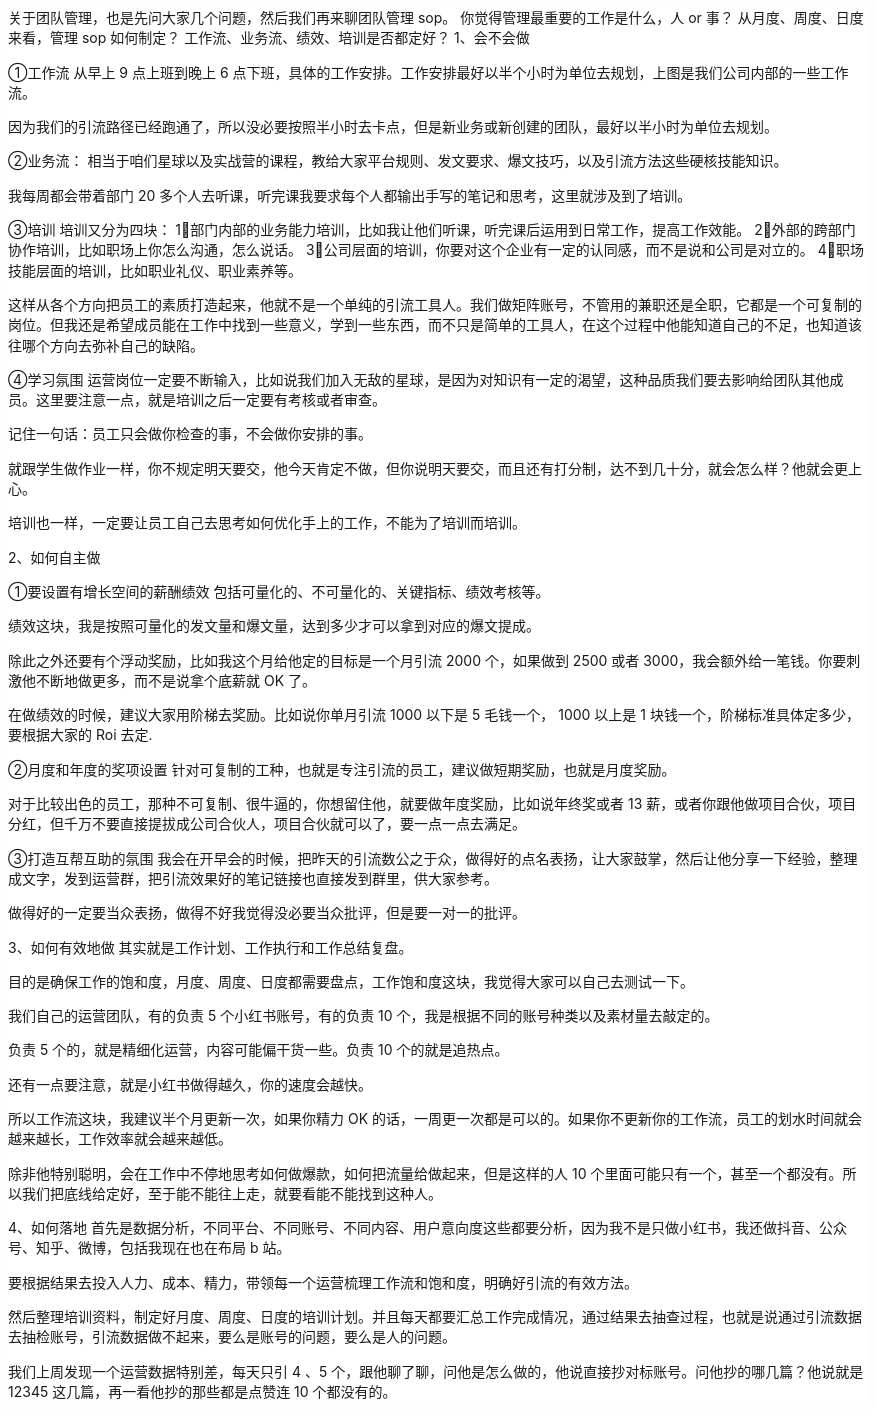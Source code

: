 关于团队管理，也是先问大家几个问题，然后我们再来聊团队管理 sop。 你觉得管理最重要的工作是什么，人 or 事？ 从月度、周度、日度来看，管理 sop 如何制定？ 工作流、业务流、绩效、培训是否都定好？ 1、会不会做 

①工作流 从早上 9 点上班到晚上 6 点下班，具体的工作安排。工作安排最好以半个小时为单位去规划，上图是我们公司内部的一些工作流。 

因为我们的引流路径已经跑通了，所以没必要按照半小时去卡点，但是新业务或新创建的团队，最好以半小时为单位去规划。 

②业务流： 相当于咱们星球以及实战营的课程，教给大家平台规则、发文要求、爆文技巧，以及引流方法这些硬核技能知识。 

我每周都会带着部门 20 多个人去听课，听完课我要求每个人都输出手写的笔记和思考，这里就涉及到了培训。 

③培训 培训又分为四块： 1⃣️部门内部的业务能力培训，比如我让他们听课，听完课后运用到日常工作，提高工作效能。 2⃣️外部的跨部门协作培训，比如职场上你怎么沟通，怎么说话。 3⃣️公司层面的培训，你要对这个企业有一定的认同感，而不是说和公司是对立的。 4⃣️职场技能层面的培训，比如职业礼仪、职业素养等。 

这样从各个方向把员工的素质打造起来，他就不是一个单纯的引流工具人。我们做矩阵账号，不管用的兼职还是全职，它都是一个可复制的岗位。但我还是希望成员能在工作中找到一些意义，学到一些东西，而不只是简单的工具人，在这个过程中他能知道自己的不足，也知道该往哪个方向去弥补自己的缺陷。 

④学习氛围 运营岗位一定要不断输入，比如说我们加入无敌的星球，是因为对知识有一定的渴望，这种品质我们要去影响给团队其他成员。这里要注意一点，就是培训之后一定要有考核或者审查。 

记住一句话：员工只会做你检查的事，不会做你安排的事。 

就跟学生做作业一样，你不规定明天要交，他今天肯定不做，但你说明天要交，而且还有打分制，达不到几十分，就会怎么样？他就会更上心。 

培训也一样，一定要让员工自己去思考如何优化手上的工作，不能为了培训而培训。 

2、如何自主做 

①要设置有增长空间的薪酬绩效 包括可量化的、不可量化的、关键指标、绩效考核等。 

绩效这块，我是按照可量化的发文量和爆文量，达到多少才可以拿到对应的爆文提成。 

除此之外还要有个浮动奖励，比如我这个月给他定的目标是一个月引流 2000 个，如果做到 2500 或者 3000，我会额外给一笔钱。你要刺激他不断地做更多，而不是说拿个底薪就 OK 了。 

在做绩效的时候，建议大家用阶梯去奖励。比如说你单月引流 1000 以下是 5 毛钱一个， 1000 以上是 1 块钱一个，阶梯标准具体定多少，要根据大家的 Roi 去定. 

②月度和年度的奖项设置 针对可复制的工种，也就是专注引流的员工，建议做短期奖励，也就是月度奖励。 

对于比较出色的员工，那种不可复制、很牛逼的，你想留住他，就要做年度奖励，比如说年终奖或者 13 薪，或者你跟他做项目合伙，项目分红，但千万不要直接提拔成公司合伙人，项目合伙就可以了，要一点一点去满足。 

③打造互帮互助的氛围 我会在开早会的时候，把昨天的引流数公之于众，做得好的点名表扬，让大家鼓掌，然后让他分享一下经验，整理成文字，发到运营群，把引流效果好的笔记链接也直接发到群里，供大家参考。 

做得好的一定要当众表扬，做得不好我觉得没必要当众批评，但是要一对一的批评。 

3、如何有效地做 其实就是工作计划、工作执行和工作总结复盘。 

目的是确保工作的饱和度，月度、周度、日度都需要盘点，工作饱和度这块，我觉得大家可以自己去测试一下。 

我们自己的运营团队，有的负责 5 个小红书账号，有的负责 10 个，我是根据不同的账号种类以及素材量去敲定的。 

负责 5 个的，就是精细化运营，内容可能偏干货一些。负责 10 个的就是追热点。 

还有一点要注意，就是小红书做得越久，你的速度会越快。 

所以工作流这块，我建议半个月更新一次，如果你精力 OK 的话，一周更一次都是可以的。如果你不更新你的工作流，员工的划水时间就会越来越长，工作效率就会越来越低。 

除非他特别聪明，会在工作中不停地思考如何做爆款，如何把流量给做起来，但是这样的人 10 个里面可能只有一个，甚至一个都没有。所以我们把底线给定好，至于能不能往上走，就要看能不能找到这种人。 

4、如何落地 首先是数据分析，不同平台、不同账号、不同内容、用户意向度这些都要分析，因为我不是只做小红书，我还做抖音、公众号、知乎、微博，包括我现在也在布局 b 站。 

要根据结果去投入人力、成本、精力，带领每一个运营梳理工作流和饱和度，明确好引流的有效方法。 

然后整理培训资料，制定好月度、周度、日度的培训计划。并且每天都要汇总工作完成情况，通过结果去抽查过程，也就是说通过引流数据去抽检账号，引流数据做不起来，要么是账号的问题，要么是人的问题。 

我们上周发现一个运营数据特别差，每天只引 4 、5 个，跟他聊了聊，问他是怎么做的，他说直接抄对标账号。问他抄的哪几篇？他说就是 12345 这几篇，再一看他抄的那些都是点赞连 10 个都没有的。 
